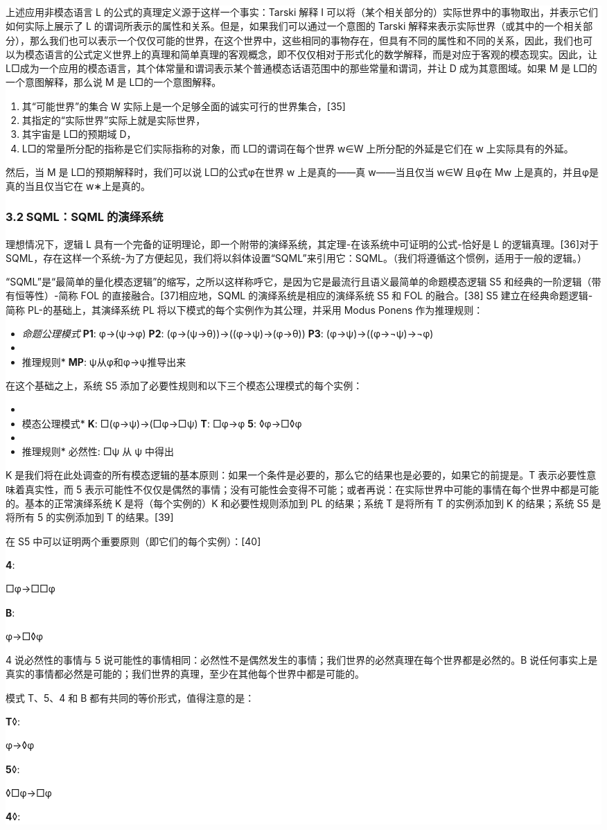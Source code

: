 上述应用非模态语言 L 的公式的真理定义源于这样一个事实：Tarski 解释 I 可以将（某个相关部分的）实际世界中的事物取出，并表示它们如何实际上展示了 L 的谓词所表示的属性和关系。但是，如果我们可以通过一个意图的 Tarski 解释来表示实际世界（或其中的一个相关部分），那么我们也可以表示一个仅仅可能的世界，在这个世界中，这些相同的事物存在，但具有不同的属性和不同的关系，因此，我们也可以为模态语言的公式定义世界上的真理和简单真理的客观概念，即不仅仅相对于形式化的数学解释，而是对应于客观的模态现实。因此，让 L□成为一个应用的模态语言，其个体常量和谓词表示某个普通模态话语范围中的那些常量和谓词，并让 D 成为其意图域。如果 M 是 L□的一个意图解释，那么说 M 是 L□的一个意图解释。

1. 其“可能世界”的集合 W 实际上是一个足够全面的诚实可行的世界集合，\[35]
2. 其指定的“实际世界”实际上就是实际世界，
3. 其宇宙是 L□的预期域 D，
4. L□的常量所分配的指称是它们实际指称的对象，而 L□的谓词在每个世界 w∈W 上所分配的外延是它们在 w 上实际具有的外延。

然后，当 M 是 L□的预期解释时，我们可以说 L□的公式φ在世界 w 上是真的——真 w——当且仅当 w∈W 且φ在 Mw 上是真的，并且φ是真的当且仅当它在 w∗上是真的。

### 3.2 SQML：SQML 的演绎系统

理想情况下，逻辑 L 具有一个完备的证明理论，即一个附带的演绎系统，其定理-在该系统中可证明的公式-恰好是 L 的逻辑真理。\[36]对于 SQML，存在这样一个系统-为了方便起见，我们将以斜体设置“SQML”来引用它：SQML。（我们将遵循这个惯例，适用于一般的逻辑。）

“SQML”是“最简单的量化模态逻辑”的缩写，之所以这样称呼它，是因为它是最流行且语义最简单的命题模态逻辑 S5 和经典的一阶逻辑（带有恒等性）-简称 FOL 的直接融合。\[37]相应地，SQML 的演绎系统是相应的演绎系统 S5 和 FOL 的融合。\[38] S5 建立在经典命题逻辑-简称 PL-的基础上，其演绎系统 PL 将以下模式的每个实例作为其公理，并采用 Modus Ponens 作为推理规则：

* _命题公理模式_ **P1**: φ→(ψ→φ) **P2**: (φ→(ψ→θ))→((φ→ψ)→(φ→θ)) **P3**: (φ→ψ)→((φ→¬ψ)→¬φ)
*
* 推理规则\* **MP**: ψ从φ和φ→ψ推导出来

在这个基础之上，系统 S5 添加了必要性规则和以下三个模态公理模式的每个实例：

*
* 模态公理模式\* **K**: □(φ→ψ)→(□φ→□ψ) **T**: □φ→φ **5**: ◊φ→□◊φ
*
* 推理规则\* 必然性: □ψ 从 ψ 中得出

K 是我们将在此处调查的所有模态逻辑的基本原则：如果一个条件是必要的，那么它的结果也是必要的，如果它的前提是。T 表示必要性意味着真实性，而 5 表示可能性不仅仅是偶然的事情；没有可能性会变得不可能；或者再说：在实际世界中可能的事情在每个世界中都是可能的。基本的正常演绎系统 K 是将（每个实例的）K 和必要性规则添加到 PL 的结果；系统 T 是将所有 T 的实例添加到 K 的结果；系统 S5 是将所有 5 的实例添加到 T 的结果。\[39]

在 S5 中可以证明两个重要原则（即它们的每个实例）：\[40]

**4**:

□φ→□□φ

**B**:

φ→□◊φ

4 说必然性的事情与 5 说可能性的事情相同：必然性不是偶然发生的事情；我们世界的必然真理在每个世界都是必然的。B 说任何事实上是真实的事情都必然是可能的；我们世界的真理，至少在其他每个世界中都是可能的。

模式 T、5、4 和 B 都有共同的等价形式，值得注意的是：

**T**◊:

φ→◊φ

**5**◊:

◊□φ→□φ

**4**◊:
